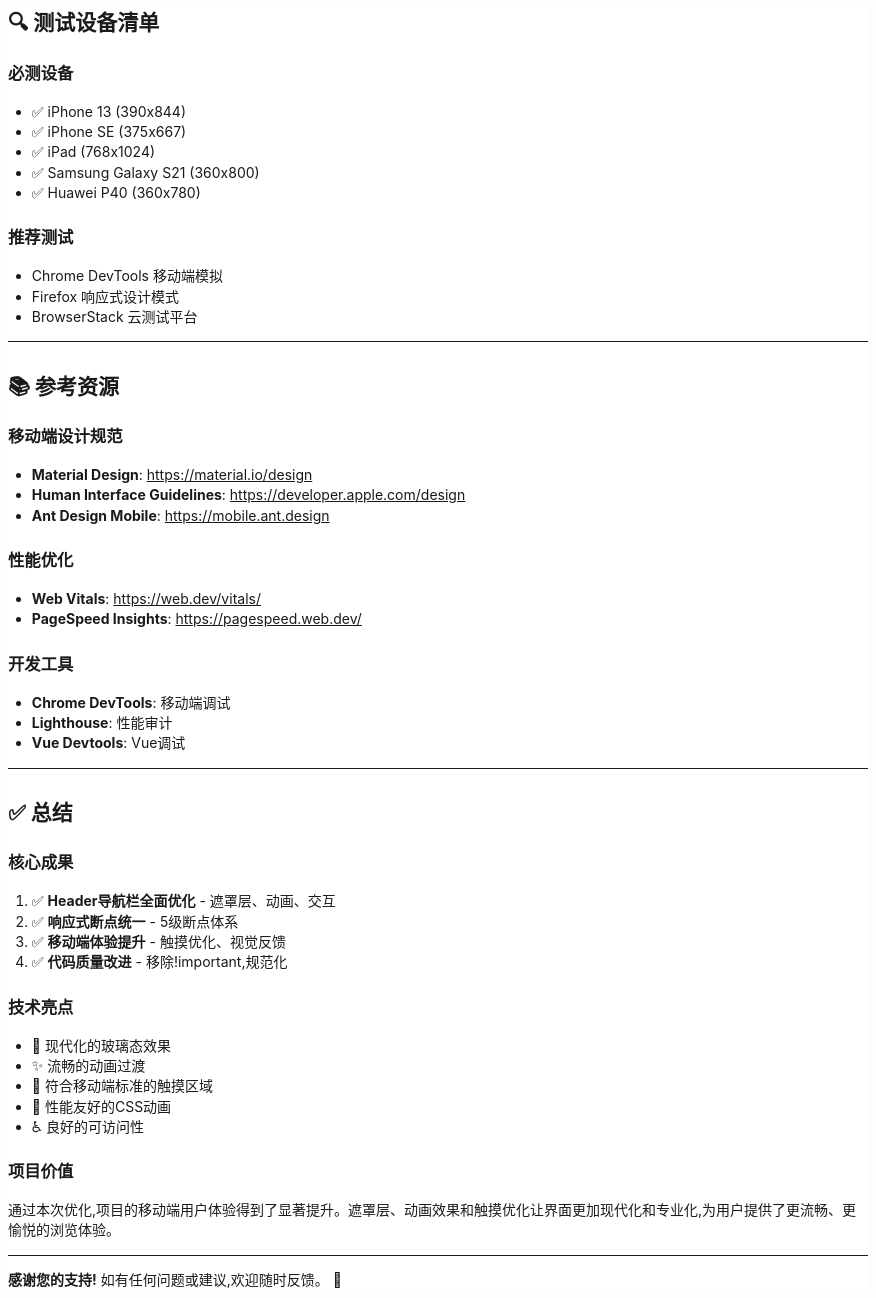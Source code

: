 ## 🔍 测试设备清单

### 必测设备

- ✅ iPhone 13 (390x844)
- ✅ iPhone SE (375x667)
- ✅ iPad (768x1024)
- ✅ Samsung Galaxy S21 (360x800)
- ✅ Huawei P40 (360x780)

### 推荐测试

- Chrome DevTools 移动端模拟
- Firefox 响应式设计模式
- BrowserStack 云测试平台

---

## 📚 参考资源

### 移动端设计规范

- **Material Design**: https://material.io/design
- **Human Interface Guidelines**: https://developer.apple.com/design
- **Ant Design Mobile**: https://mobile.ant.design

### 性能优化

- **Web Vitals**: https://web.dev/vitals/
- **PageSpeed Insights**: https://pagespeed.web.dev/

### 开发工具

- **Chrome DevTools**: 移动端调试
- **Lighthouse**: 性能审计
- **Vue Devtools**: Vue调试

---

## ✅ 总结

### 核心成果

1. ✅ **Header导航栏全面优化** - 遮罩层、动画、交互
2. ✅ **响应式断点统一** - 5级断点体系
3. ✅ **移动端体验提升** - 触摸优化、视觉反馈
4. ✅ **代码质量改进** - 移除!important,规范化

### 技术亮点

- 🎨 现代化的玻璃态效果
- ✨ 流畅的动画过渡
- 📱 符合移动端标准的触摸区域
- 🚀 性能友好的CSS动画
- ♿ 良好的可访问性

### 项目价值

通过本次优化,项目的移动端用户体验得到了显著提升。遮罩层、动画效果和触摸优化让界面更加现代化和专业化,为用户提供了更流畅、更愉悦的浏览体验。

---

**感谢您的支持!** 如有任何问题或建议,欢迎随时反馈。 🙏

